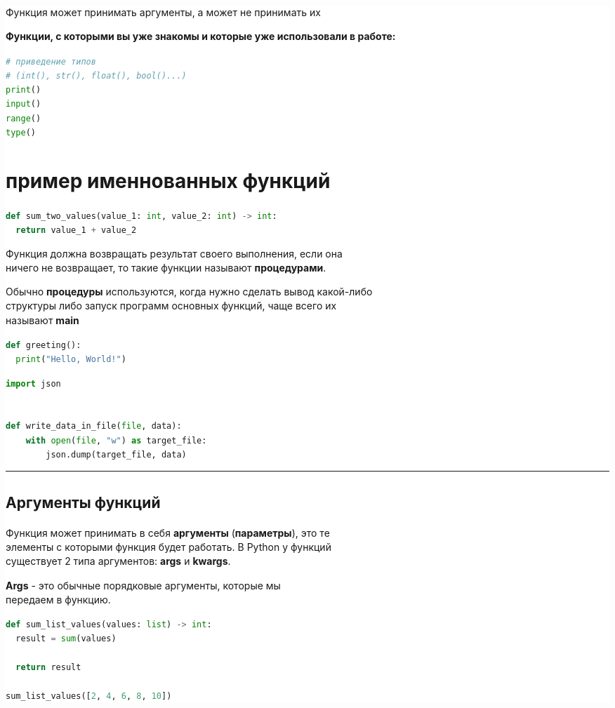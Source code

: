 Функция может принимать аргументы, а может не принимать их                           


**Функции, с которыми вы уже знакомы и которые уже использовали в работе:**                          

```python
# приведение типов
# (int(), str(), float(), bool()...)
print()
input()
range()
type()
```

# пример именнованных функций

```python
def sum_two_values(value_1: int, value_2: int) -> int:
  return value_1 + value_2
```

Функция должна возвращать результат своего выполнения, если она                      
ничего не возвращает, то такие функции называют **процедурами**.                                 

Обычно **процедуры** используются, когда нужно сделать вывод какой-либо                     
структуры либо запуск программ основных функций, чаще всего их                     
называют **main**


```python
def greeting():
  print("Hello, World!")
```

```python
import json


def write_data_in_file(file, data):
    with open(file, "w") as target_file:
        json.dump(target_file, data)
```

---


## **Аргументы функций**


Функция может принимать в себя **аргументы** (**параметры**), это те                 
элементы с которыми функция будет работать. В Python у функций                
существует 2 типа аргументов: **args** и **kwargs**.

**Args** - это обычные порядковые аргументы, которые мы                     
передаем в функцию.

```python
def sum_list_values(values: list) -> int:
  result = sum(values)

  return result

sum_list_values([2, 4, 6, 8, 10])
```
